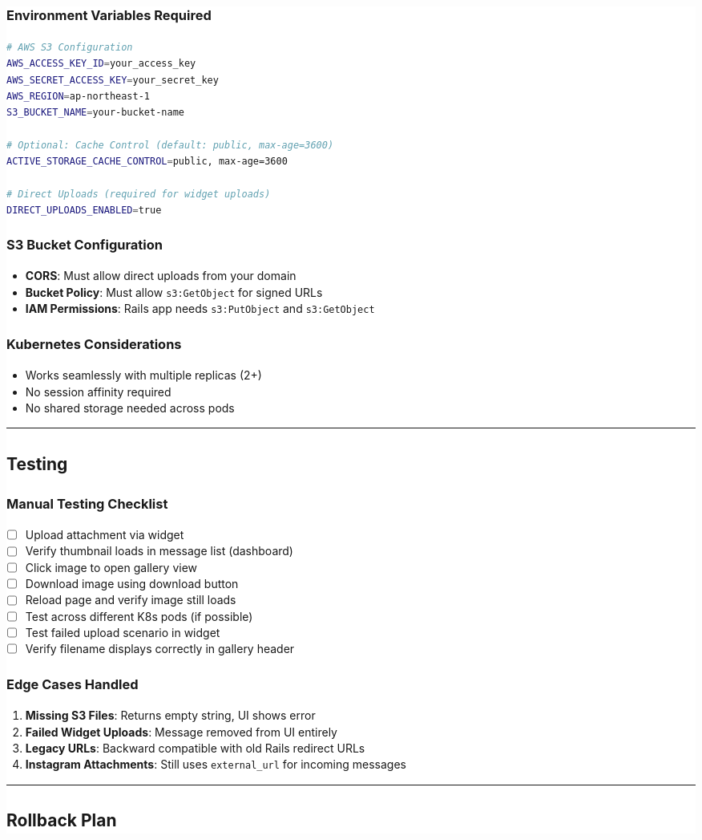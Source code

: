 ### Environment Variables Required
```bash
# AWS S3 Configuration
AWS_ACCESS_KEY_ID=your_access_key
AWS_SECRET_ACCESS_KEY=your_secret_key
AWS_REGION=ap-northeast-1
S3_BUCKET_NAME=your-bucket-name

# Optional: Cache Control (default: public, max-age=3600)
ACTIVE_STORAGE_CACHE_CONTROL=public, max-age=3600

# Direct Uploads (required for widget uploads)
DIRECT_UPLOADS_ENABLED=true
```

### S3 Bucket Configuration
- **CORS**: Must allow direct uploads from your domain
- **Bucket Policy**: Must allow `s3:GetObject` for signed URLs
- **IAM Permissions**: Rails app needs `s3:PutObject` and `s3:GetObject`

### Kubernetes Considerations
- Works seamlessly with multiple replicas (2+)
- No session affinity required
- No shared storage needed across pods

---

## Testing

### Manual Testing Checklist
- [ ] Upload attachment via widget
- [ ] Verify thumbnail loads in message list (dashboard)
- [ ] Click image to open gallery view
- [ ] Download image using download button
- [ ] Reload page and verify image still loads
- [ ] Test across different K8s pods (if possible)
- [ ] Test failed upload scenario in widget
- [ ] Verify filename displays correctly in gallery header

### Edge Cases Handled
1. **Missing S3 Files**: Returns empty string, UI shows error
2. **Failed Widget Uploads**: Message removed from UI entirely
3. **Legacy URLs**: Backward compatible with old Rails redirect URLs
4. **Instagram Attachments**: Still uses `external_url` for incoming messages

---

## Rollback Plan
